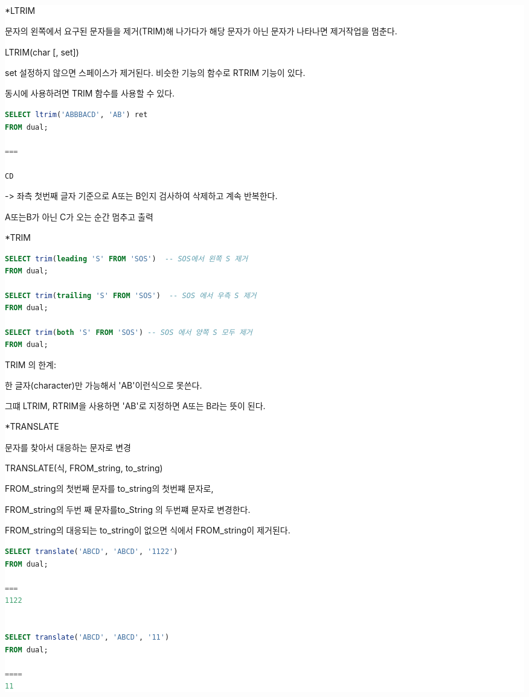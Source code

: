 *LTRIM

문자의 왼쪽에서 요구된 문자들을 제거(TRIM)해 나가다가 해당 문자가 아닌 문자가 나타나면 제거작업을 멈춘다.

LTRIM(char [, set])

set 설정하지 않으면 스페이스가 제거된다. 비슷한 기능의 함수로 RTRIM 기능이 있다.

동시에 사용하려면 TRIM 함수를 사용할 수 있다.

```sql
SELECT ltrim('ABBBACD', 'AB') ret
FROM dual;

===

CD
```
-> 좌측 첫번째 글자 기준으로  A또는 B인지 검사하여 삭제하고 계속 반복한다.

A또는B가 아닌 C가 오는 순간 멈추고 출력


*TRIM

```sql
SELECT trim(leading 'S' FROM 'SOS')  -- SOS에서 왼쪽 S 제거
FROM dual;

SELECT trim(trailing 'S' FROM 'SOS')  -- SOS 에서 우측 S 제거
FROM dual;

SELECT trim(both 'S' FROM 'SOS') -- SOS 에서 양쪽 S 모두 제거
FROM dual;
```

TRIM 의 한계: 

한 글자(character)만 가능해서 'AB'이런식으로 못쓴다.

그떄 LTRIM, RTRIM을 사용하면 'AB'로 지정하면 A또는 B라는 뜻이 된다.

*TRANSLATE

문자를 찾아서 대응하는 문자로 변경

TRANSLATE(식, FROM_string, to_string)

FROM_string의 첫번째 문자를 to_string의 첫번쨰 문자로, 

FROM_string의 두번 째 문자를to_String 의 두번쨰 문자로 변경한다.

FROM_string의 대응되는 to_string이 없으면 식에서 FROM_string이 제거된다.


```sql
SELECT translate('ABCD', 'ABCD', '1122') 
FROM dual;

===
1122


SELECT translate('ABCD', 'ABCD', '11')
FROM dual;

====
11

```
